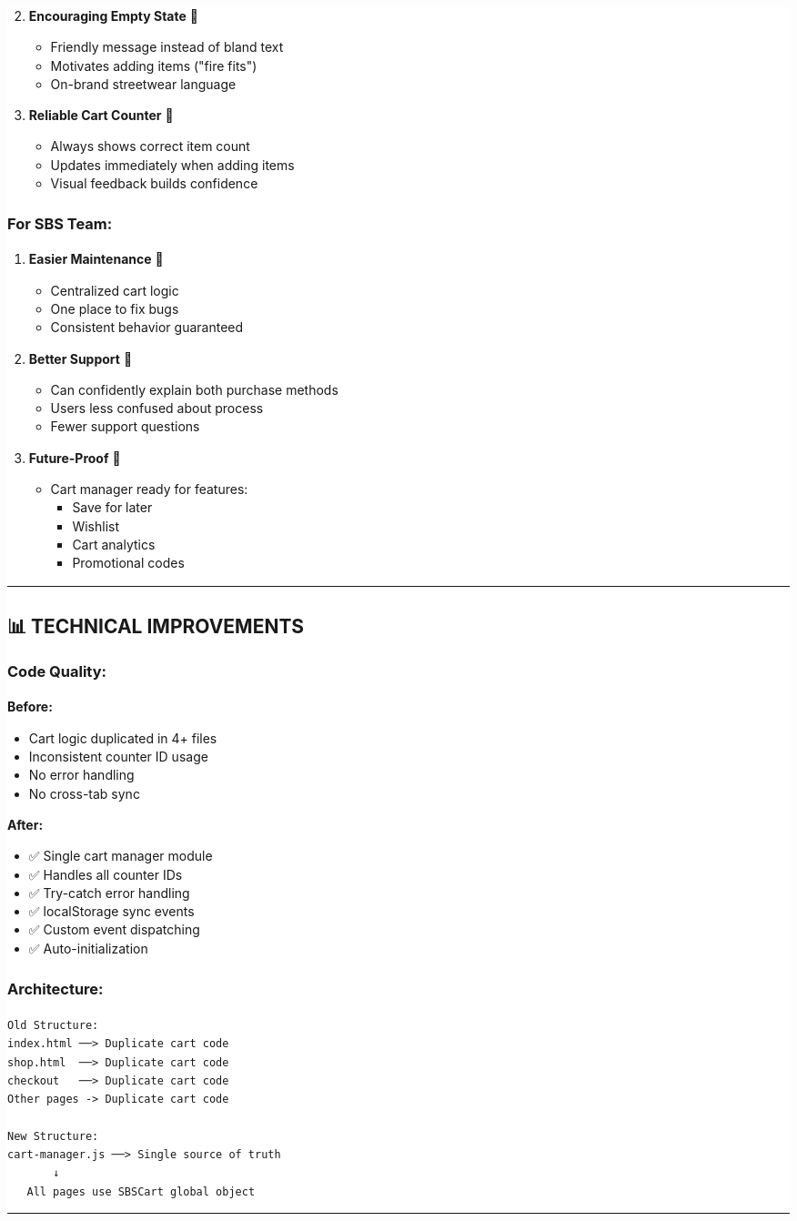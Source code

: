 2. **Encouraging Empty State** 💪
   - Friendly message instead of bland text
   - Motivates adding items ("fire fits")
   - On-brand streetwear language

3. **Reliable Cart Counter** 🔢
   - Always shows correct item count
   - Updates immediately when adding items
   - Visual feedback builds confidence

### For SBS Team:

1. **Easier Maintenance** 🔧
   - Centralized cart logic
   - One place to fix bugs
   - Consistent behavior guaranteed

2. **Better Support** 💬
   - Can confidently explain both purchase methods
   - Users less confused about process
   - Fewer support questions

3. **Future-Proof** 🚀
   - Cart manager ready for features:
     - Save for later
     - Wishlist
     - Cart analytics
     - Promotional codes

---

## 📊 TECHNICAL IMPROVEMENTS

### Code Quality:

**Before:**
- Cart logic duplicated in 4+ files
- Inconsistent counter ID usage
- No error handling
- No cross-tab sync

**After:**
- ✅ Single cart manager module
- ✅ Handles all counter IDs
- ✅ Try-catch error handling
- ✅ localStorage sync events
- ✅ Custom event dispatching
- ✅ Auto-initialization

### Architecture:

```
Old Structure:
index.html ──> Duplicate cart code
shop.html  ──> Duplicate cart code  
checkout   ──> Duplicate cart code
Other pages -> Duplicate cart code

New Structure:
cart-manager.js ──> Single source of truth
       ↓
   All pages use SBSCart global object
```

---